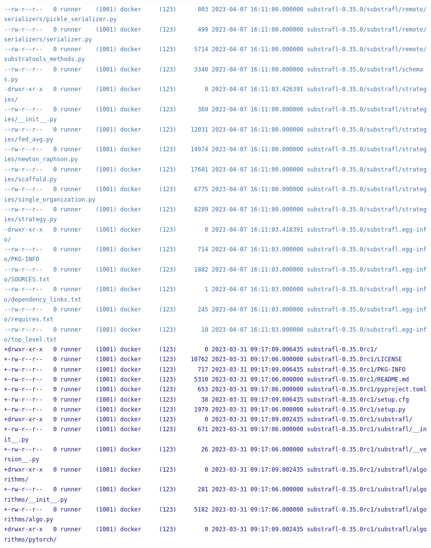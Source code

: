 ```diff
--rw-r--r--   0 runner    (1001) docker     (123)      803 2023-04-07 16:11:00.000000 substrafl-0.35.0/substrafl/remote/serializers/pickle_serializer.py
--rw-r--r--   0 runner    (1001) docker     (123)      499 2023-04-07 16:11:00.000000 substrafl-0.35.0/substrafl/remote/serializers/serializer.py
--rw-r--r--   0 runner    (1001) docker     (123)     5714 2023-04-07 16:11:00.000000 substrafl-0.35.0/substrafl/remote/substratools_methods.py
--rw-r--r--   0 runner    (1001) docker     (123)     3340 2023-04-07 16:11:00.000000 substrafl-0.35.0/substrafl/schemas.py
-drwxr-xr-x   0 runner    (1001) docker     (123)        0 2023-04-07 16:11:03.426391 substrafl-0.35.0/substrafl/strategies/
--rw-r--r--   0 runner    (1001) docker     (123)      369 2023-04-07 16:11:00.000000 substrafl-0.35.0/substrafl/strategies/__init__.py
--rw-r--r--   0 runner    (1001) docker     (123)    12031 2023-04-07 16:11:00.000000 substrafl-0.35.0/substrafl/strategies/fed_avg.py
--rw-r--r--   0 runner    (1001) docker     (123)    14974 2023-04-07 16:11:00.000000 substrafl-0.35.0/substrafl/strategies/newton_raphson.py
--rw-r--r--   0 runner    (1001) docker     (123)    17681 2023-04-07 16:11:00.000000 substrafl-0.35.0/substrafl/strategies/scaffold.py
--rw-r--r--   0 runner    (1001) docker     (123)     6775 2023-04-07 16:11:00.000000 substrafl-0.35.0/substrafl/strategies/single_organization.py
--rw-r--r--   0 runner    (1001) docker     (123)     8289 2023-04-07 16:11:00.000000 substrafl-0.35.0/substrafl/strategies/strategy.py
-drwxr-xr-x   0 runner    (1001) docker     (123)        0 2023-04-07 16:11:03.418391 substrafl-0.35.0/substrafl.egg-info/
--rw-r--r--   0 runner    (1001) docker     (123)      714 2023-04-07 16:11:03.000000 substrafl-0.35.0/substrafl.egg-info/PKG-INFO
--rw-r--r--   0 runner    (1001) docker     (123)     1882 2023-04-07 16:11:03.000000 substrafl-0.35.0/substrafl.egg-info/SOURCES.txt
--rw-r--r--   0 runner    (1001) docker     (123)        1 2023-04-07 16:11:03.000000 substrafl-0.35.0/substrafl.egg-info/dependency_links.txt
--rw-r--r--   0 runner    (1001) docker     (123)      245 2023-04-07 16:11:03.000000 substrafl-0.35.0/substrafl.egg-info/requires.txt
--rw-r--r--   0 runner    (1001) docker     (123)       10 2023-04-07 16:11:03.000000 substrafl-0.35.0/substrafl.egg-info/top_level.txt
+drwxr-xr-x   0 runner    (1001) docker     (123)        0 2023-03-31 09:17:09.006435 substrafl-0.35.0rc1/
+-rw-r--r--   0 runner    (1001) docker     (123)    10762 2023-03-31 09:17:06.000000 substrafl-0.35.0rc1/LICENSE
+-rw-r--r--   0 runner    (1001) docker     (123)      717 2023-03-31 09:17:09.006435 substrafl-0.35.0rc1/PKG-INFO
+-rw-r--r--   0 runner    (1001) docker     (123)     5310 2023-03-31 09:17:06.000000 substrafl-0.35.0rc1/README.md
+-rw-r--r--   0 runner    (1001) docker     (123)      653 2023-03-31 09:17:06.000000 substrafl-0.35.0rc1/pyproject.toml
+-rw-r--r--   0 runner    (1001) docker     (123)       38 2023-03-31 09:17:09.006435 substrafl-0.35.0rc1/setup.cfg
+-rw-r--r--   0 runner    (1001) docker     (123)     1979 2023-03-31 09:17:06.000000 substrafl-0.35.0rc1/setup.py
+drwxr-xr-x   0 runner    (1001) docker     (123)        0 2023-03-31 09:17:09.002435 substrafl-0.35.0rc1/substrafl/
+-rw-r--r--   0 runner    (1001) docker     (123)      671 2023-03-31 09:17:06.000000 substrafl-0.35.0rc1/substrafl/__init__.py
+-rw-r--r--   0 runner    (1001) docker     (123)       26 2023-03-31 09:17:06.000000 substrafl-0.35.0rc1/substrafl/__version__.py
+drwxr-xr-x   0 runner    (1001) docker     (123)        0 2023-03-31 09:17:09.002435 substrafl-0.35.0rc1/substrafl/algorithms/
+-rw-r--r--   0 runner    (1001) docker     (123)      281 2023-03-31 09:17:06.000000 substrafl-0.35.0rc1/substrafl/algorithms/__init__.py
+-rw-r--r--   0 runner    (1001) docker     (123)     5182 2023-03-31 09:17:06.000000 substrafl-0.35.0rc1/substrafl/algorithms/algo.py
+drwxr-xr-x   0 runner    (1001) docker     (123)        0 2023-03-31 09:17:09.002435 substrafl-0.35.0rc1/substrafl/algorithms/pytorch/
```